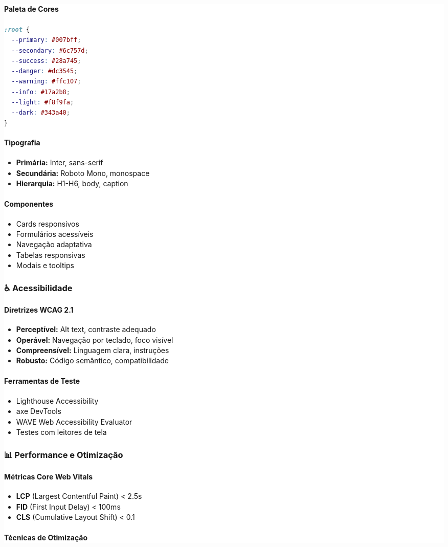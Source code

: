 #### Paleta de Cores

```css
:root {
  --primary: #007bff;
  --secondary: #6c757d;
  --success: #28a745;
  --danger: #dc3545;
  --warning: #ffc107;
  --info: #17a2b8;
  --light: #f8f9fa;
  --dark: #343a40;
}
```

#### Tipografia

- **Primária:** Inter, sans-serif
- **Secundária:** Roboto Mono, monospace
- **Hierarquia:** H1-H6, body, caption

#### Componentes

- Cards responsivos
- Formulários acessíveis
- Navegação adaptativa
- Tabelas responsivas
- Modais e tooltips

### ♿ Acessibilidade

#### Diretrizes WCAG 2.1

- **Perceptível:** Alt text, contraste adequado
- **Operável:** Navegação por teclado, foco visível
- **Compreensível:** Linguagem clara, instruções
- **Robusto:** Código semântico, compatibilidade

#### Ferramentas de Teste

- Lighthouse Accessibility
- axe DevTools
- WAVE Web Accessibility Evaluator
- Testes com leitores de tela

### 📊 Performance e Otimização

#### Métricas Core Web Vitals

- **LCP** (Largest Contentful Paint) < 2.5s
- **FID** (First Input Delay) < 100ms
- **CLS** (Cumulative Layout Shift) < 0.1

#### Técnicas de Otimização

